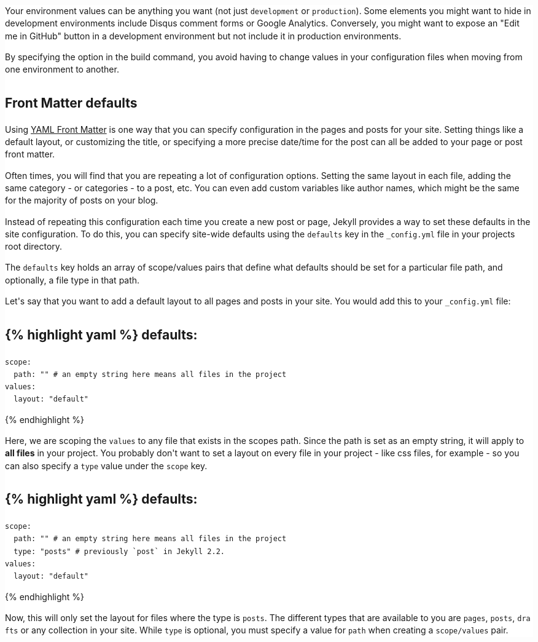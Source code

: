 Your environment values can be anything you want (not just `development` or `production`). Some elements you might want to hide in development environments include Disqus comment forms or Google Analytics. Conversely, you might want to expose an "Edit me in GitHub" button in a development environment but not include it in production environments.

By specifying the option in the build command, you avoid having to change values in your configuration files when moving from one environment to another.

## Front Matter defaults

Using [YAML Front Matter](../frontmatter/) is one way that you can specify configuration in the pages and posts for your site. Setting things like a default layout, or customizing the title, or specifying a more precise date/time for the post can all be added to your page or post front matter.

Often times, you will find that you are repeating a lot of configuration options. Setting the same layout in each file, adding the same category - or categories - to a post, etc. You can even add custom variables like author names, which might be the same for the majority of posts on your blog.

Instead of repeating this configuration each time you create a new post or page, Jekyll provides a way to set these defaults in the site configuration. To do this, you can specify  site-wide defaults using the `defaults` key in the `_config.yml` file in your projects root directory.

The `defaults` key holds an array of scope/values pairs that define what defaults should be set for a particular file path, and optionally, a file type in that path.

Let's say that you want to add a default layout to all pages and posts in your site. You would add this to your `_config.yml` file:

{% highlight yaml %}
defaults:
  -
    scope:
      path: "" # an empty string here means all files in the project
    values:
      layout: "default"
{% endhighlight %}

Here, we are scoping the `values` to any file that exists in the scopes path. Since the path is set as an empty string, it will apply to **all files** in your project. You probably don't want to set a layout on every file in your project - like css files, for example - so you can also specify a `type` value under the `scope` key.

{% highlight yaml %}
defaults:
  -
    scope:
      path: "" # an empty string here means all files in the project
      type: "posts" # previously `post` in Jekyll 2.2.
    values:
      layout: "default"
{% endhighlight %}

Now, this will only set the layout for files where the type is `posts`.
The different types that are available to you are `pages`, `posts`, `drafts` or any collection in your site. While `type` is optional, you must specify a value for `path` when creating a `scope/values` pair.
